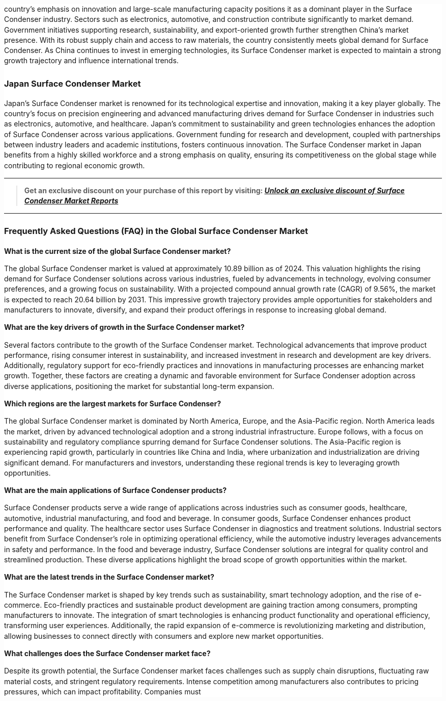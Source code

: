 country&rsquo;s emphasis on innovation and large-scale manufacturing capacity positions it as a dominant player in the Surface Condenser industry. Sectors such as electronics, automotive, and construction contribute significantly to market demand. Government initiatives supporting research, sustainability, and export-oriented growth further strengthen China&rsquo;s market presence. With its robust supply chain and access to raw materials, the country consistently meets global demand for Surface Condenser. As China continues to invest in emerging technologies, its Surface Condenser market is expected to maintain a strong growth trajectory and influence international trends.</p><h3>Japan Surface Condenser Market</h3><p>Japan&rsquo;s Surface Condenser market is renowned for its technological expertise and innovation, making it a key player globally. The country&rsquo;s focus on precision engineering and advanced manufacturing drives demand for Surface Condenser in industries such as electronics, automotive, and healthcare. Japan&rsquo;s commitment to sustainability and green technologies enhances the adoption of Surface Condenser across various applications. Government funding for research and development, coupled with partnerships between industry leaders and academic institutions, fosters continuous innovation. The Surface Condenser market in Japan benefits from a highly skilled workforce and a strong emphasis on quality, ensuring its competitiveness on the global stage while contributing to regional economic growth.</p><hr /><blockquote><p><strong>Get an exclusive discount on your purchase of this report by visiting: <em><a href="://marketresearchpulse.com/ask-for-discount/9476?utm_source=Github&amp;utm_medium=052">Unlock an exclusive discount of Surface Condenser Market Reports</a></em>&nbsp;</strong></p></blockquote><hr /><h3>Frequently Asked Questions (FAQ) in the Global Surface Condenser Market</h3><p><strong>What is the current size of the global Surface Condenser market?</strong></p><p>The global Surface Condenser market is valued at approximately 10.89 billion as of 2024. This valuation highlights the rising demand for Surface Condenser solutions across various industries, fueled by advancements in technology, evolving consumer preferences, and a growing focus on sustainability. With a projected compound annual growth rate (CAGR) of 9.56%, the market is expected to reach 20.64 billion by 2031. This impressive growth trajectory provides ample opportunities for stakeholders and manufacturers to innovate, diversify, and expand their product offerings in response to increasing global demand.</p><p><strong>What are the key drivers of growth in the Surface Condenser market?</strong></p><p>Several factors contribute to the growth of the Surface Condenser market. Technological advancements that improve product performance, rising consumer interest in sustainability, and increased investment in research and development are key drivers. Additionally, regulatory support for eco-friendly practices and innovations in manufacturing processes are enhancing market growth. Together, these factors are creating a dynamic and favorable environment for Surface Condenser adoption across diverse applications, positioning the market for substantial long-term expansion.</p><p><strong>Which regions are the largest markets for Surface Condenser?</strong></p><p>The global Surface Condenser market is dominated by North America, Europe, and the Asia-Pacific region. North America leads the market, driven by advanced technological adoption and a strong industrial infrastructure. Europe follows, with a focus on sustainability and regulatory compliance spurring demand for Surface Condenser solutions. The Asia-Pacific region is experiencing rapid growth, particularly in countries like China and India, where urbanization and industrialization are driving significant demand. For manufacturers and investors, understanding these regional trends is key to leveraging growth opportunities.</p><p><strong>What are the main applications of Surface Condenser products?</strong></p><p>Surface Condenser products serve a wide range of applications across industries such as consumer goods, healthcare, automotive, industrial manufacturing, and food and beverage. In consumer goods, Surface Condenser enhances product performance and quality. The healthcare sector uses Surface Condenser in diagnostics and treatment solutions. Industrial sectors benefit from Surface Condenser&rsquo;s role in optimizing operational efficiency, while the automotive industry leverages advancements in safety and performance. In the food and beverage industry, Surface Condenser solutions are integral for quality control and streamlined production. These diverse applications highlight the broad scope of growth opportunities within the market.</p><p><strong>What are the latest trends in the Surface Condenser market?</strong></p><p>The Surface Condenser market is shaped by key trends such as sustainability, smart technology adoption, and the rise of e-commerce. Eco-friendly practices and sustainable product development are gaining traction among consumers, prompting manufacturers to innovate. The integration of smart technologies is enhancing product functionality and operational efficiency, transforming user experiences. Additionally, the rapid expansion of e-commerce is revolutionizing marketing and distribution, allowing businesses to connect directly with consumers and explore new market opportunities.</p><p><strong>What challenges does the Surface Condenser market face?</strong></p><p>Despite its growth potential, the Surface Condenser market faces challenges such as supply chain disruptions, fluctuating raw material costs, and stringent regulatory requirements. Intense competition among manufacturers also contributes to pricing pressures, which can impact profitability. Companies must